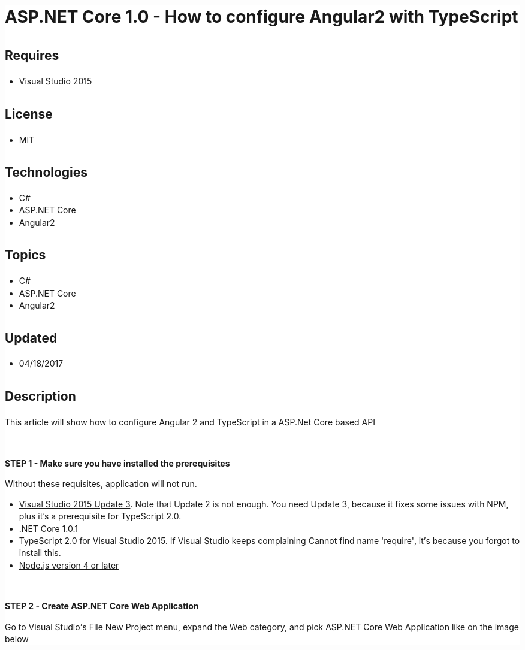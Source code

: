 # ASP.NET Core 1.0 - How to configure Angular2 with TypeScript
## Requires
- Visual Studio 2015
## License
- MIT
## Technologies
- C#
- ASP.NET Core
- Angular2
## Topics
- C#
- ASP.NET Core
- Angular2
## Updated
- 04/18/2017
## Description

<p lang="en-US">This article will show how to configure Angular 2 and TypeScript in a ASP.Net Core based API</p>
<p lang="en-US">&nbsp;</p>
<p lang="en-US"><strong>STEP 1 - Make sure you have installed the prerequisites</strong></p>
<p lang="en-US">Without these requisites, application will not run.</p>
<ul type="disc">
<li><a href="https://www.visualstudio.com/en-us/news/releasenotes/vs2015-update3-vs"><span lang="pt">Visual Studio 2015 Update 3</span></a><span lang="pt">. Note that Update 2 is not enough. You need Update 3, because it fixes some issues with NPM, plus it&rsquo;s
 a prerequisite for TypeScript 2.0.</span> </li><li><a href="https://blogs.msdn.microsoft.com/dotnet/2016/09/13/announcing-september-2016-updates-for-net-core-1-0/"><span lang="pt">.NET Core 1.0.1</span></a>
</li><li><a href="https://blogs.msdn.microsoft.com/typescript/2016/09/22/announcing-typescript-2-0/"><span lang="pt">TypeScript 2.0 for Visual Studio 2015</span></a><span lang="pt">. If Visual Studio keeps complaining&nbsp;</span><span lang="en-US">Cannot find name
 'require'</span><span lang="pt">, it</span><span lang="en-US">&rsquo;</span><span lang="pt">s because you forgot to install this.</span>
</li><li><a href="https://nodejs.org/"><span lang="pt">Node.js version 4 or later</span></a>
</li></ul>
<p lang="en-US">&nbsp;</p>
<p lang="en-US"><strong>STEP 2 - Create ASP.NET Core Web Application</strong></p>
<p lang="en-US"><span lang="pt">Go to Visual Studio</span><span lang="en-US">&rsquo;</span><span lang="pt">s&nbsp;</span><span lang="en-US">File New Project</span><span lang="en-US">&nbsp;menu, expand the&nbsp;</span><span lang="en-US">Web</span><span lang="en-US">&nbsp;category,
 and pick&nbsp;</span><span lang="en-US">ASP.NET Core Web Application like on the image below</span></p>
